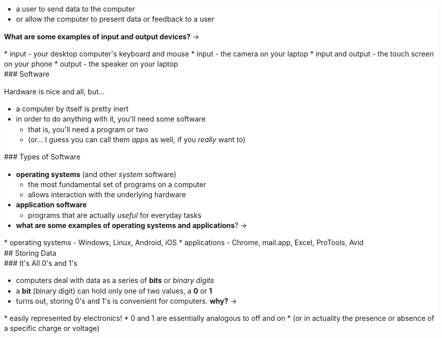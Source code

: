 * a user to send data to the computer 
* or allow the computer to present data or feedback to a user

__What are some examples of input and output devices?__ &rarr;

<div class="incremental" markdown="block">
* input - your desktop computer's keyboard and mouse
* input - the camera on your laptop
* input and output - the touch screen on your phone
* output - the speaker on your laptop
</div>
</section>

<section markdown="block">
### Software

Hardware is nice and all, but...

* a computer by itself is pretty inert
* in order to do anything with it, you'll need some software 
	* that is, you'll need a program or two
	* (or... I guess you can call them _apps_ as well, if you _really_ want to)

</section>

<section markdown="block">
### Types of Software

* __operating systems__ (and other _system_ software)  
	* the most fundamental set of programs on a computer 
	* allows interaction with the underlying hardware 
* __application software__ 
	* programs that are actually _useful_ for everyday tasks 
* __what are some examples of operating systems and applications__? &rarr;

<div class="incremental" markdown="block">
* operating systems - Windows, Linux, Android, iOS
* applications - Chrome, mail.app, Excel, ProTools, Avid
</div>
</section>

<section markdown="block">
## Storing Data
</section>

<section markdown="block">
### It's All 0's and 1's

* computers deal with data as a series of __bits__ or _binary digits_
* a __bit__ (binary digit) can hold only one of two values, a __0__ or __1__
* turns out, storing 0's and 1's is convenient for computers. __why?__ &rarr;

<div class="incremental" markdown="block">
* easily represented by electronics!
* 0 and 1 are essentially analogous to off and on
* (or in actuality the presence or absence of a specific charge or voltage)
</div>
</section>
